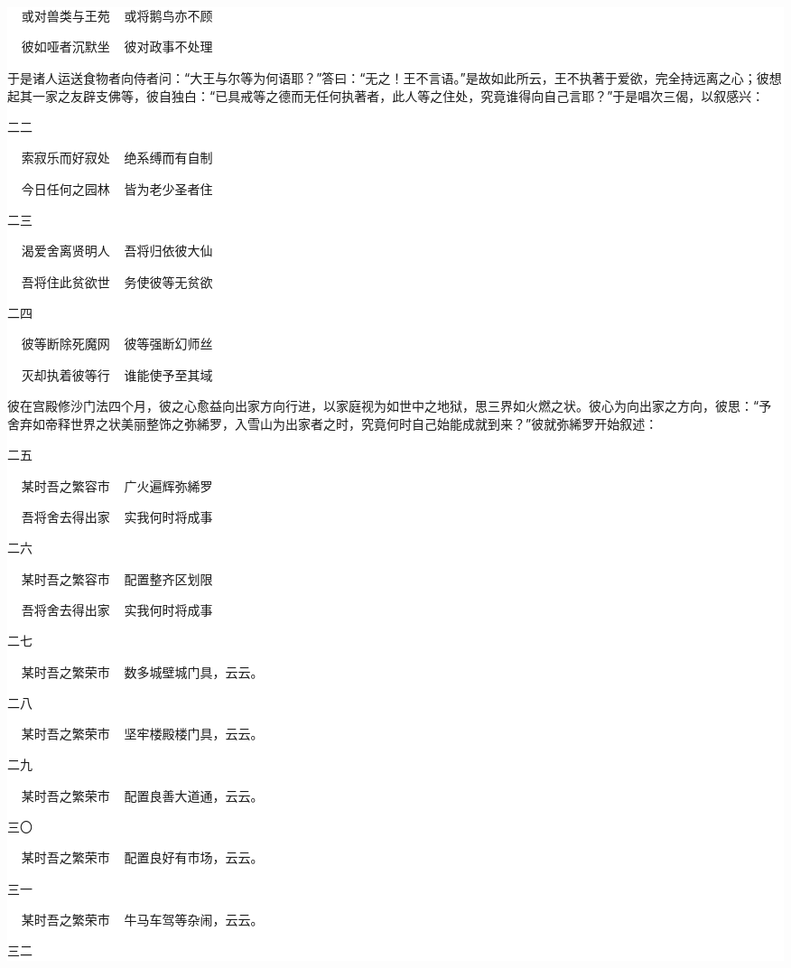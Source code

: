 &nbsp;&nbsp;&nbsp;&nbsp;或对兽类与王苑&nbsp;&nbsp;&nbsp;&nbsp;或将鹅鸟亦不顾

&nbsp;&nbsp;&nbsp;&nbsp;彼如哑者沉默坐&nbsp;&nbsp;&nbsp;&nbsp;彼对政事不处理


于是诸人运送食物者向侍者问：“大王与尔等为何语耶？”答曰：“无之！王不言语。”是故如此所云，王不执著于爱欲，完全持远离之心；彼想起其一家之友辟支佛等，彼自独白：“已具戒等之德而无任何执著者，此人等之住处，究竟谁得向自己言耶？”于是唱次三偈，以叙感兴：

二二

&nbsp;&nbsp;&nbsp;&nbsp;索寂乐而好寂处&nbsp;&nbsp;&nbsp;&nbsp;绝系缚而有自制

&nbsp;&nbsp;&nbsp;&nbsp;今日任何之园林&nbsp;&nbsp;&nbsp;&nbsp;皆为老少圣者住


二三

&nbsp;&nbsp;&nbsp;&nbsp;渴爱舍离贤明人&nbsp;&nbsp;&nbsp;&nbsp;吾将归依彼大仙

&nbsp;&nbsp;&nbsp;&nbsp;吾将住此贫欲世&nbsp;&nbsp;&nbsp;&nbsp;务使彼等无贫欲


二四

&nbsp;&nbsp;&nbsp;&nbsp;彼等断除死魔网&nbsp;&nbsp;&nbsp;&nbsp;彼等强断幻师丝

&nbsp;&nbsp;&nbsp;&nbsp;灭却执着彼等行&nbsp;&nbsp;&nbsp;&nbsp;谁能使予至其域


彼在宫殿修沙门法四个月，彼之心愈益向出家方向行进，以家庭视为如世中之地狱，思三界如火燃之状。彼心为向出家之方向，彼思：“予舍弃如帝释世界之状美丽整饰之弥絺罗，入雪山为出家者之时，究竟何时自己始能成就到来？”彼就弥絺罗开始叙述：

二五

&nbsp;&nbsp;&nbsp;&nbsp;某时吾之繁容市&nbsp;&nbsp;&nbsp;&nbsp;广火遍辉弥絺罗

&nbsp;&nbsp;&nbsp;&nbsp;吾将舍去得出家&nbsp;&nbsp;&nbsp;&nbsp;实我何时将成事


二六

&nbsp;&nbsp;&nbsp;&nbsp;某时吾之繁容市&nbsp;&nbsp;&nbsp;&nbsp;配置整齐区划限

&nbsp;&nbsp;&nbsp;&nbsp;吾将舍去得出家&nbsp;&nbsp;&nbsp;&nbsp;实我何时将成事


二七

&nbsp;&nbsp;&nbsp;&nbsp;某时吾之繁荣市&nbsp;&nbsp;&nbsp;&nbsp;数多城壁城门具，云云。

二八

&nbsp;&nbsp;&nbsp;&nbsp;某时吾之繁荣市&nbsp;&nbsp;&nbsp;&nbsp;坚牢楼殿楼门具，云云。

二九

&nbsp;&nbsp;&nbsp;&nbsp;某时吾之繁荣市&nbsp;&nbsp;&nbsp;&nbsp;配置良善大道通，云云。

三〇

&nbsp;&nbsp;&nbsp;&nbsp;某时吾之繁荣市&nbsp;&nbsp;&nbsp;&nbsp;配置良好有市场，云云。

三一

&nbsp;&nbsp;&nbsp;&nbsp;某时吾之繁荣市&nbsp;&nbsp;&nbsp;&nbsp;牛马车驾等杂闹，云云。

三二
